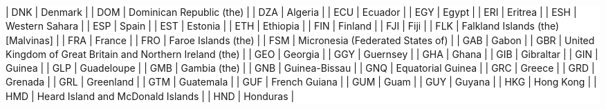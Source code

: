 | DNK | Denmark |
| DOM | Dominican Republic (the) |
| DZA | Algeria |
| ECU | Ecuador |
| EGY | Egypt |
| ERI | Eritrea |
| ESH | Western Sahara |
| ESP | Spain |
| EST | Estonia |
| ETH | Ethiopia |
| FIN | Finland |
| FJI | Fiji |
| FLK | Falkland Islands (the) [Malvinas] |
| FRA | France |
| FRO | Faroe Islands (the) |
| FSM | Micronesia (Federated States of) |
| GAB | Gabon |
| GBR | United Kingdom of Great Britain and Northern Ireland (the) |
| GEO | Georgia |
| GGY | Guernsey |
| GHA | Ghana |
| GIB | Gibraltar |
| GIN | Guinea |
| GLP | Guadeloupe |
| GMB | Gambia (the) |
| GNB | Guinea-Bissau |
| GNQ | Equatorial Guinea |
| GRC | Greece |
| GRD | Grenada |
| GRL | Greenland |
| GTM | Guatemala |
| GUF | French Guiana |
| GUM | Guam |
| GUY | Guyana |
| HKG | Hong Kong |
| HMD | Heard Island and McDonald Islands |
| HND | Honduras |